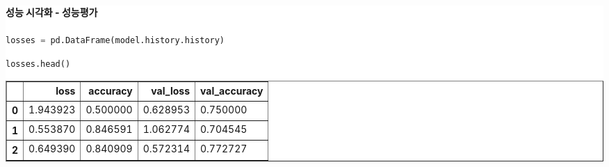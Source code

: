 
#### **성능 시각화 - 성능평가**


```python
losses = pd.DataFrame(model.history.history)
```


```python
losses.head()
```




<div>
<style scoped>
    .dataframe tbody tr th:only-of-type {
        vertical-align: middle;
    }

    .dataframe tbody tr th {
        vertical-align: top;
    }

    .dataframe thead th {
        text-align: right;
    }
</style>
<table border="1" class="dataframe">
  <thead>
    <tr style="text-align: right;">
      <th></th>
      <th>loss</th>
      <th>accuracy</th>
      <th>val_loss</th>
      <th>val_accuracy</th>
    </tr>
  </thead>
  <tbody>
    <tr>
      <th>0</th>
      <td>1.943923</td>
      <td>0.500000</td>
      <td>0.628953</td>
      <td>0.750000</td>
    </tr>
    <tr>
      <th>1</th>
      <td>0.553870</td>
      <td>0.846591</td>
      <td>1.062774</td>
      <td>0.704545</td>
    </tr>
    <tr>
      <th>2</th>
      <td>0.649390</td>
      <td>0.840909</td>
      <td>0.572314</td>
      <td>0.772727</td>
    </tr>
  </tbody>
</table>
</div>
